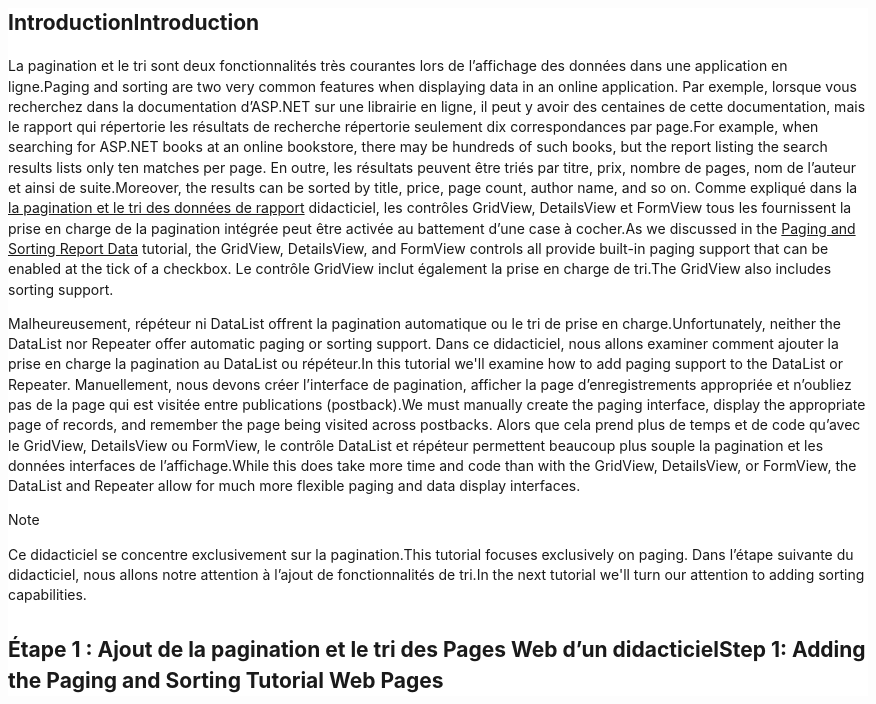 
## <a name="introduction"></a><span data-ttu-id="5f675-107">Introduction</span><span class="sxs-lookup"><span data-stu-id="5f675-107">Introduction</span></span>

<span data-ttu-id="5f675-108">La pagination et le tri sont deux fonctionnalités très courantes lors de l’affichage des données dans une application en ligne.</span><span class="sxs-lookup"><span data-stu-id="5f675-108">Paging and sorting are two very common features when displaying data in an online application.</span></span> <span data-ttu-id="5f675-109">Par exemple, lorsque vous recherchez dans la documentation d’ASP.NET sur une librairie en ligne, il peut y avoir des centaines de cette documentation, mais le rapport qui répertorie les résultats de recherche répertorie seulement dix correspondances par page.</span><span class="sxs-lookup"><span data-stu-id="5f675-109">For example, when searching for ASP.NET books at an online bookstore, there may be hundreds of such books, but the report listing the search results lists only ten matches per page.</span></span> <span data-ttu-id="5f675-110">En outre, les résultats peuvent être triés par titre, prix, nombre de pages, nom de l’auteur et ainsi de suite.</span><span class="sxs-lookup"><span data-stu-id="5f675-110">Moreover, the results can be sorted by title, price, page count, author name, and so on.</span></span> <span data-ttu-id="5f675-111">Comme expliqué dans la [la pagination et le tri des données de rapport](../paging-and-sorting/paging-and-sorting-report-data-cs.md) didacticiel, les contrôles GridView, DetailsView et FormView tous les fournissent la prise en charge de la pagination intégrée peut être activée au battement d’une case à cocher.</span><span class="sxs-lookup"><span data-stu-id="5f675-111">As we discussed in the [Paging and Sorting Report Data](../paging-and-sorting/paging-and-sorting-report-data-cs.md) tutorial, the GridView, DetailsView, and FormView controls all provide built-in paging support that can be enabled at the tick of a checkbox.</span></span> <span data-ttu-id="5f675-112">Le contrôle GridView inclut également la prise en charge de tri.</span><span class="sxs-lookup"><span data-stu-id="5f675-112">The GridView also includes sorting support.</span></span>

<span data-ttu-id="5f675-113">Malheureusement, répéteur ni DataList offrent la pagination automatique ou le tri de prise en charge.</span><span class="sxs-lookup"><span data-stu-id="5f675-113">Unfortunately, neither the DataList nor Repeater offer automatic paging or sorting support.</span></span> <span data-ttu-id="5f675-114">Dans ce didacticiel, nous allons examiner comment ajouter la prise en charge la pagination au DataList ou répéteur.</span><span class="sxs-lookup"><span data-stu-id="5f675-114">In this tutorial we'll examine how to add paging support to the DataList or Repeater.</span></span> <span data-ttu-id="5f675-115">Manuellement, nous devons créer l’interface de pagination, afficher la page d’enregistrements appropriée et n’oubliez pas de la page qui est visitée entre publications (postback).</span><span class="sxs-lookup"><span data-stu-id="5f675-115">We must manually create the paging interface, display the appropriate page of records, and remember the page being visited across postbacks.</span></span> <span data-ttu-id="5f675-116">Alors que cela prend plus de temps et de code qu’avec le GridView, DetailsView ou FormView, le contrôle DataList et répéteur permettent beaucoup plus souple la pagination et les données interfaces de l’affichage.</span><span class="sxs-lookup"><span data-stu-id="5f675-116">While this does take more time and code than with the GridView, DetailsView, or FormView, the DataList and Repeater allow for much more flexible paging and data display interfaces.</span></span>

> [!NOTE]
> <span data-ttu-id="5f675-117">Ce didacticiel se concentre exclusivement sur la pagination.</span><span class="sxs-lookup"><span data-stu-id="5f675-117">This tutorial focuses exclusively on paging.</span></span> <span data-ttu-id="5f675-118">Dans l’étape suivante du didacticiel, nous allons notre attention à l’ajout de fonctionnalités de tri.</span><span class="sxs-lookup"><span data-stu-id="5f675-118">In the next tutorial we'll turn our attention to adding sorting capabilities.</span></span>


## <a name="step-1-adding-the-paging-and-sorting-tutorial-web-pages"></a><span data-ttu-id="5f675-119">Étape 1 : Ajout de la pagination et le tri des Pages Web d’un didacticiel</span><span class="sxs-lookup"><span data-stu-id="5f675-119">Step 1: Adding the Paging and Sorting Tutorial Web Pages</span></span>
